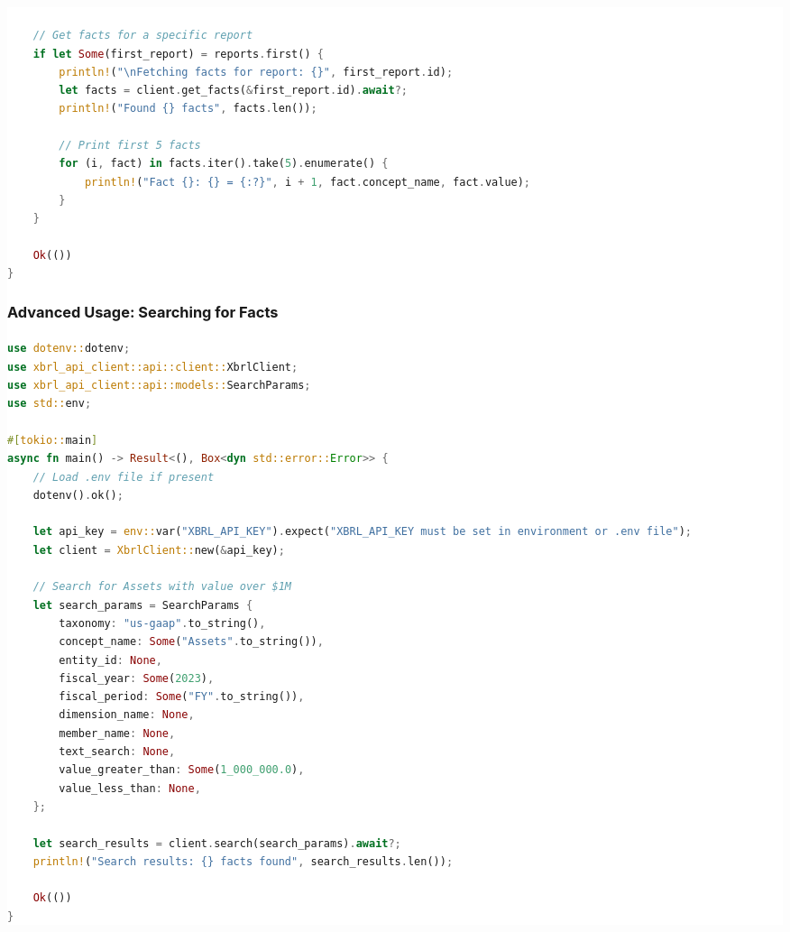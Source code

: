 ```rust
    
    // Get facts for a specific report
    if let Some(first_report) = reports.first() {
        println!("\nFetching facts for report: {}", first_report.id);
        let facts = client.get_facts(&first_report.id).await?;
        println!("Found {} facts", facts.len());
        
        // Print first 5 facts
        for (i, fact) in facts.iter().take(5).enumerate() {
            println!("Fact {}: {} = {:?}", i + 1, fact.concept_name, fact.value);
        }
    }
    
    Ok(())
}
```

### Advanced Usage: Searching for Facts

```rust
use dotenv::dotenv;
use xbrl_api_client::api::client::XbrlClient;
use xbrl_api_client::api::models::SearchParams;
use std::env;

#[tokio::main]
async fn main() -> Result<(), Box<dyn std::error::Error>> {
    // Load .env file if present
    dotenv().ok();
    
    let api_key = env::var("XBRL_API_KEY").expect("XBRL_API_KEY must be set in environment or .env file");
    let client = XbrlClient::new(&api_key);
    
    // Search for Assets with value over $1M
    let search_params = SearchParams {
        taxonomy: "us-gaap".to_string(),
        concept_name: Some("Assets".to_string()),
        entity_id: None,
        fiscal_year: Some(2023),
        fiscal_period: Some("FY".to_string()),
        dimension_name: None,
        member_name: None,
        text_search: None,
        value_greater_than: Some(1_000_000.0),
        value_less_than: None,
    };
    
    let search_results = client.search(search_params).await?;
    println!("Search results: {} facts found", search_results.len());
    
    Ok(())
}
```
